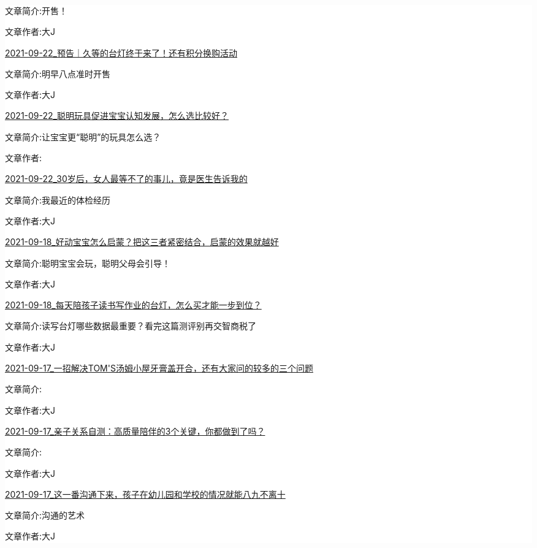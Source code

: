 文章简介:开售！

文章作者:大J

[2021-09-22_预告｜久等的台灯终于来了！还有积分换购活动](http://mp.weixin.qq.com/s?__biz=Mzg4MTA4MDI2Mg==&mid=2247589684&idx=2&sn=b713b6a1eb1c9b138e74bfa0a6aa859e&chksm=cf68bd9df81f348b88d1bfa9c1df26db45c7ef5d7e9ab1d09bc463959eb6df26d088878ee3e2&scene=27#wechat_redirect)

文章简介:明早八点准时开售

文章作者:大J

[2021-09-22_聪明玩具促进宝宝认知发展，怎么选比较好？](http://mp.weixin.qq.com/s?__biz=Mzg4MTA4MDI2Mg==&mid=2247589684&idx=3&sn=16acb38de5e20979dfac3121f2376768&chksm=cf68bd9df81f348b5c7713920ccc03af8e3bb254649e39c299d28085702076650495208e1925&scene=27#wechat_redirect)

文章简介:让宝宝更“聪明”的玩具怎么选？

文章作者:

[2021-09-22_30岁后，女人最等不了的事儿，竟是医生告诉我的](http://mp.weixin.qq.com/s?__biz=Mzg4MTA4MDI2Mg==&mid=2247589684&idx=1&sn=6374224a7b542c8dc754272d4a3bbf91&chksm=cf68bd9df81f348b76d3f1769b86f6ee2f9ea81b7497e7573dae9d11a1dd59fc63fba47c52f9&scene=27#wechat_redirect)

文章简介:我最近的体检经历

文章作者:大J

[2021-09-18_好动宝宝怎么启蒙？把这三者紧密结合，启蒙的效果就越好](http://mp.weixin.qq.com/s?__biz=Mzg4MTA4MDI2Mg==&mid=2247589608&idx=2&sn=1fdf4b12cbbd6eb3d391bb9c7ad626f2&chksm=cf68bc41f81f3557f14273f34e64c76bc9045171f3b53109e864dca4f9eafd3af28982b1946a&scene=27#wechat_redirect)

文章简介:聪明宝宝会玩，聪明父母会引导！​

文章作者:大J

[2021-09-18_每天陪孩子读书写作业的台灯，怎么买才能一步到位？](http://mp.weixin.qq.com/s?__biz=Mzg4MTA4MDI2Mg==&mid=2247589608&idx=1&sn=061211c657f0f9b29a92f58f62c0fa86&chksm=cf68bc41f81f3557455e90a4e2784822fb17beb233042fca490acfb193e2568b87d313c2d82d&scene=27#wechat_redirect)

文章简介:读写台灯哪些数据最重要？看完这篇测评别再交智商税了

文章作者:大J

[2021-09-17_一招解决TOM&#39;S汤姆小屋牙膏盖开合，还有大家问的较多的三个问题](http://mp.weixin.qq.com/s?__biz=Mzg4MTA4MDI2Mg==&mid=2247589283&idx=2&sn=6e400af951f07afd46dbe8282615421c&chksm=cf68bf0af81f361cff7bab73c673c5d7677143b8a38bbc39eaafb301febd7b1a6a6388083768&scene=27#wechat_redirect)

文章简介:

文章作者:大J

[2021-09-17_亲子关系自测：高质量陪伴的3个关键，你都做到了吗？](http://mp.weixin.qq.com/s?__biz=Mzg4MTA4MDI2Mg==&mid=2247589283&idx=3&sn=52e41a0579d75696177445e376db308f&chksm=cf68bf0af81f361c3898f04daad93c78559ee07a23f6e378afe9a5a3b301ce40fd3cc3ef422d&scene=27#wechat_redirect)

文章简介:

文章作者:大J

[2021-09-17_这一番沟通下来，孩子在幼儿园和学校的情况就能八九不离十](http://mp.weixin.qq.com/s?__biz=Mzg4MTA4MDI2Mg==&mid=2247589283&idx=1&sn=60e26b9233997bf593ba9b4108f0860a&chksm=cf68bf0af81f361c3bd302a054fe818b46a614352e9ee02238485947bf492aa652feb00b15ab&scene=27#wechat_redirect)

文章简介:沟通的艺术

文章作者:大J

